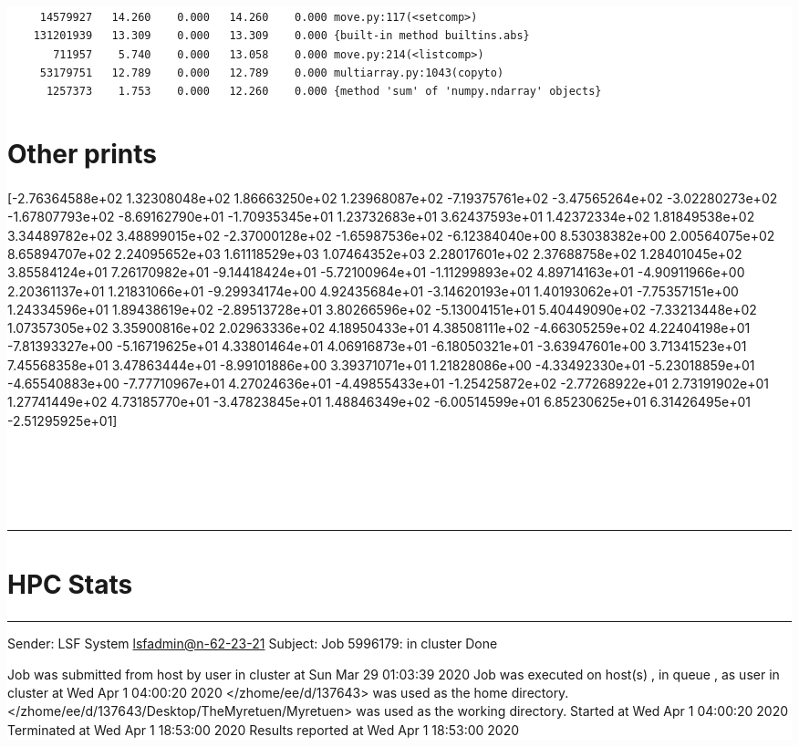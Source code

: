          14579927   14.260    0.000   14.260    0.000 move.py:117(<setcomp>)
        131201939   13.309    0.000   13.309    0.000 {built-in method builtins.abs}
           711957    5.740    0.000   13.058    0.000 move.py:214(<listcomp>)
         53179751   12.789    0.000   12.789    0.000 multiarray.py:1043(copyto)
          1257373    1.753    0.000   12.260    0.000 {method 'sum' of 'numpy.ndarray' objects}


# Other prints

[-2.76364588e+02  1.32308048e+02  1.86663250e+02  1.23968087e+02
 -7.19375761e+02 -3.47565264e+02 -3.02280273e+02 -1.67807793e+02
 -8.69162790e+01 -1.70935345e+01  1.23732683e+01  3.62437593e+01
  1.42372334e+02  1.81849538e+02  3.34489782e+02  3.48899015e+02
 -2.37000128e+02 -1.65987536e+02 -6.12384040e+00  8.53038382e+00
  2.00564075e+02  8.65894707e+02  2.24095652e+03  1.61118529e+03
  1.07464352e+03  2.28017601e+02  2.37688758e+02  1.28401045e+02
  3.85584124e+01  7.26170982e+01 -9.14418424e+01 -5.72100964e+01
 -1.11299893e+02  4.89714163e+01 -4.90911966e+00  2.20361137e+01
  1.21831066e+01 -9.29934174e+00  4.92435684e+01 -3.14620193e+01
  1.40193062e+01 -7.75357151e+00  1.24334596e+01  1.89438619e+02
 -2.89513728e+01  3.80266596e+02 -5.13004151e+01  5.40449090e+02
 -7.33213448e+02  1.07357305e+02  3.35900816e+02  2.02963336e+02
  4.18950433e+01  4.38508111e+02 -4.66305259e+02  4.22404198e+01
 -7.81393327e+00 -5.16719625e+01  4.33801464e+01  4.06916873e+01
 -6.18050321e+01 -3.63947601e+00  3.71341523e+01  7.45568358e+01
  3.47863444e+01 -8.99101886e+00  3.39371071e+01  1.21828086e+00
 -4.33492330e+01 -5.23018859e+01 -4.65540883e+00 -7.77710967e+01
  4.27024636e+01 -4.49855433e+01 -1.25425872e+02 -2.77268922e+01
  2.73191902e+01  1.27741449e+02  4.73185770e+01 -3.47823845e+01
  1.48846349e+02 -6.00514599e+01  6.85230625e+01  6.31426495e+01
 -2.51295925e+01]

 <br /> 
 <br /> 
 <br /> 
 <br />

---------------------------------------------------------------------------------------------------------------------

# HPC Stats


------------------------------------------------------------
Sender: LSF System <lsfadmin@n-62-23-21>
Subject: Job 5996179: <SimpleLinear2K-2000-2000-SL> in cluster <dcc> Done

Job <SimpleLinear2K-2000-2000-SL> was submitted from host <n-62-30-7> by user <s183905> in cluster <dcc> at Sun Mar 29 01:03:39 2020
Job was executed on host(s) <n-62-23-21>, in queue <hpc>, as user <s183905> in cluster <dcc> at Wed Apr  1 04:00:20 2020
</zhome/ee/d/137643> was used as the home directory.
</zhome/ee/d/137643/Desktop/TheMyretuen/Myretuen> was used as the working directory.
Started at Wed Apr  1 04:00:20 2020
Terminated at Wed Apr  1 18:53:00 2020
Results reported at Wed Apr  1 18:53:00 2020
